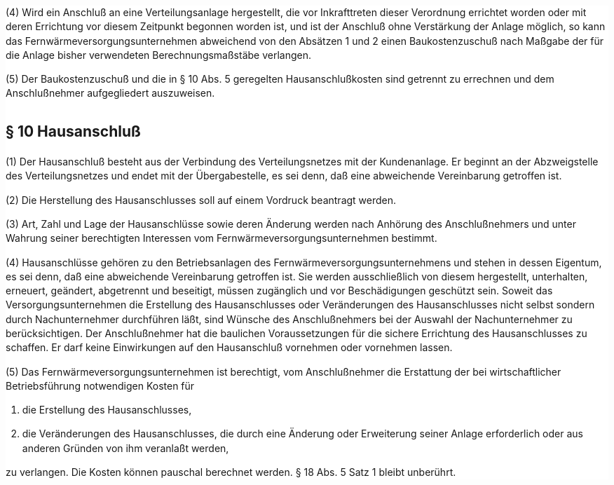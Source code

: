 (4) Wird ein Anschluß an eine Verteilungsanlage hergestellt, die vor
Inkrafttreten dieser Verordnung errichtet worden oder mit deren
Errichtung vor diesem Zeitpunkt begonnen worden ist, und ist der
Anschluß ohne Verstärkung der Anlage möglich, so kann das
Fernwärmeversorgungsunternehmen abweichend von den Absätzen 1 und 2
einen Baukostenzuschuß nach Maßgabe der für die Anlage bisher
verwendeten Berechnungsmaßstäbe verlangen.

(5) Der Baukostenzuschuß und die in § 10 Abs. 5 geregelten
Hausanschlußkosten sind getrennt zu errechnen und dem Anschlußnehmer
aufgegliedert auszuweisen.


## § 10 Hausanschluß

(1) Der Hausanschluß besteht aus der Verbindung des Verteilungsnetzes
mit der Kundenanlage. Er beginnt an der Abzweigstelle des
Verteilungsnetzes und endet mit der Übergabestelle, es sei denn, daß
eine abweichende Vereinbarung getroffen ist.

(2) Die Herstellung des Hausanschlusses soll auf einem Vordruck
beantragt werden.

(3) Art, Zahl und Lage der Hausanschlüsse sowie deren Änderung werden
nach Anhörung des Anschlußnehmers und unter Wahrung seiner
berechtigten Interessen vom Fernwärmeversorgungsunternehmen bestimmt.

(4) Hausanschlüsse gehören zu den Betriebsanlagen des
Fernwärmeversorgungsunternehmens und stehen in dessen Eigentum, es sei
denn, daß eine abweichende Vereinbarung getroffen ist. Sie werden
ausschließlich von diesem hergestellt, unterhalten, erneuert,
geändert, abgetrennt und beseitigt, müssen zugänglich und vor
Beschädigungen geschützt sein. Soweit das Versorgungsunternehmen die
Erstellung des Hausanschlusses oder Veränderungen des Hausanschlusses
nicht selbst sondern durch Nachunternehmer durchführen läßt, sind
Wünsche des Anschlußnehmers bei der Auswahl der Nachunternehmer zu
berücksichtigen. Der Anschlußnehmer hat die baulichen Voraussetzungen
für die sichere Errichtung des Hausanschlusses zu schaffen. Er darf
keine Einwirkungen auf den Hausanschluß vornehmen oder vornehmen
lassen.

(5) Das Fernwärmeversorgungsunternehmen ist berechtigt, vom
Anschlußnehmer die Erstattung der bei wirtschaftlicher Betriebsführung
notwendigen Kosten für

1.  die Erstellung des Hausanschlusses,


2.  die Veränderungen des Hausanschlusses, die durch eine Änderung oder
    Erweiterung seiner Anlage erforderlich oder aus anderen Gründen von
    ihm veranlaßt werden,



zu verlangen. Die Kosten können pauschal berechnet werden. § 18 Abs. 5
Satz 1 bleibt unberührt.

